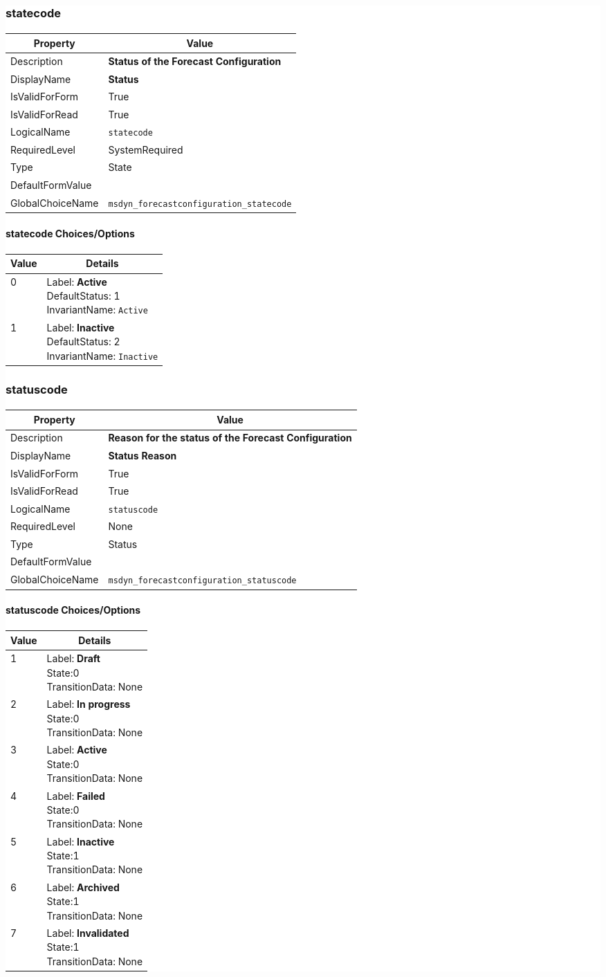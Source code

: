 ### <a name="BKMK_statecode"></a> statecode

|Property|Value|
|---|---|
|Description|**Status of the Forecast Configuration**|
|DisplayName|**Status**|
|IsValidForForm|True|
|IsValidForRead|True|
|LogicalName|`statecode`|
|RequiredLevel|SystemRequired|
|Type|State|
|DefaultFormValue||
|GlobalChoiceName|`msdyn_forecastconfiguration_statecode`|

#### statecode Choices/Options

|Value|Details|
|---|---|
|0|Label: **Active**<br />DefaultStatus: 1<br />InvariantName: `Active`|
|1|Label: **Inactive**<br />DefaultStatus: 2<br />InvariantName: `Inactive`|

### <a name="BKMK_statuscode"></a> statuscode

|Property|Value|
|---|---|
|Description|**Reason for the status of the Forecast Configuration**|
|DisplayName|**Status Reason**|
|IsValidForForm|True|
|IsValidForRead|True|
|LogicalName|`statuscode`|
|RequiredLevel|None|
|Type|Status|
|DefaultFormValue||
|GlobalChoiceName|`msdyn_forecastconfiguration_statuscode`|

#### statuscode Choices/Options

|Value|Details|
|---|---|
|1|Label: **Draft**<br />State:0<br />TransitionData: None|
|2|Label: **In progress**<br />State:0<br />TransitionData: None|
|3|Label: **Active**<br />State:0<br />TransitionData: None|
|4|Label: **Failed**<br />State:0<br />TransitionData: None|
|5|Label: **Inactive**<br />State:1<br />TransitionData: None|
|6|Label: **Archived**<br />State:1<br />TransitionData: None|
|7|Label: **Invalidated**<br />State:1<br />TransitionData: None|